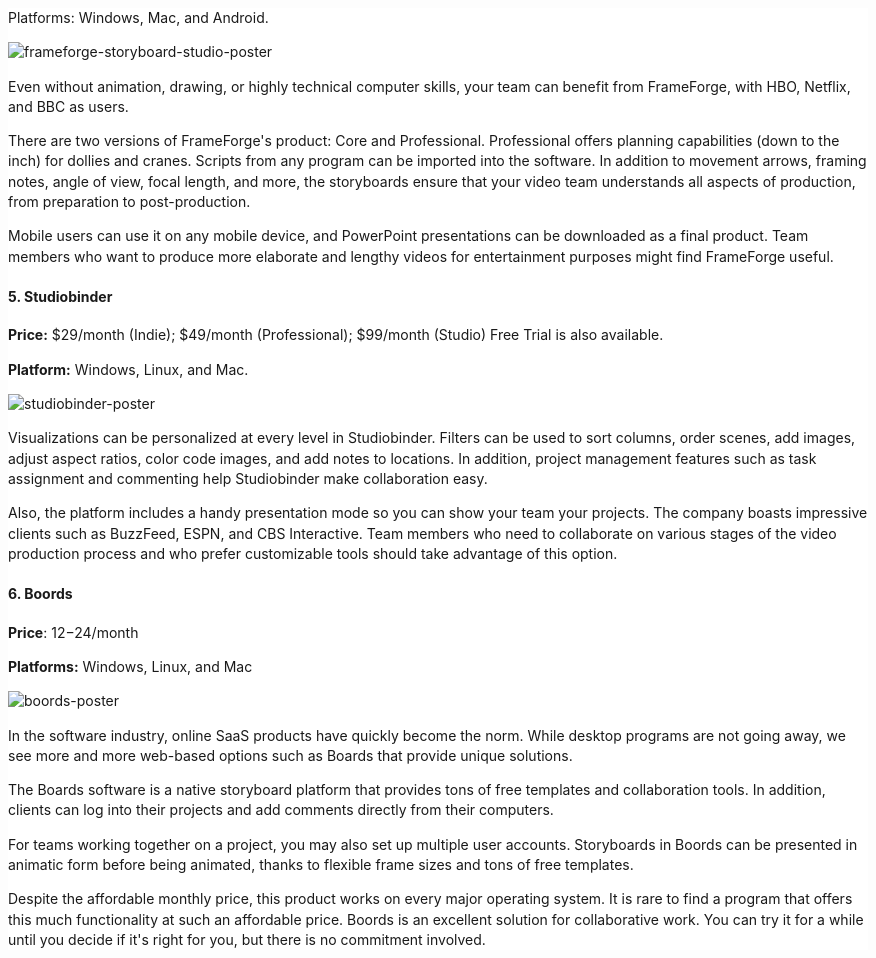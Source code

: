 Platforms: Windows, Mac, and Android.

![frameforge-storyboard-studio-poster](https://images.wondershare.com/filmora/article-images/frameforge-storyboard-studio-poster.jpg)

Even without animation, drawing, or highly technical computer skills, your team can benefit from FrameForge, with HBO, Netflix, and BBC as users.

There are two versions of FrameForge's product: Core and Professional. Professional offers planning capabilities (down to the inch) for dollies and cranes. Scripts from any program can be imported into the software. In addition to movement arrows, framing notes, angle of view, focal length, and more, the storyboards ensure that your video team understands all aspects of production, from preparation to post-production.

Mobile users can use it on any mobile device, and PowerPoint presentations can be downloaded as a final product. Team members who want to produce more elaborate and lengthy videos for entertainment purposes might find FrameForge useful.

#### **5\.** **Studiobinder**

**Price:** $29/month (Indie); $49/month (Professional); $99/month (Studio) Free Trial is also available.

**Platform:** Windows, Linux, and Mac.

![studiobinder-poster](https://images.wondershare.com/filmora/article-images/studiobinder-poster.jpg)

Visualizations can be personalized at every level in Studiobinder. Filters can be used to sort columns, order scenes, add images, adjust aspect ratios, color code images, and add notes to locations. In addition, project management features such as task assignment and commenting help Studiobinder make collaboration easy.

Also, the platform includes a handy presentation mode so you can show your team your projects. The company boasts impressive clients such as BuzzFeed, ESPN, and CBS Interactive. Team members who need to collaborate on various stages of the video production process and who prefer customizable tools should take advantage of this option.

#### **6\.** **Boords**

**Price**: $12-$24/month

**Platforms:** Windows, Linux, and Mac

![boords-poster](https://images.wondershare.com/filmora/article-images/boords-poster.jpg)

In the software industry, online SaaS products have quickly become the norm. While desktop programs are not going away, we see more and more web-based options such as Boards that provide unique solutions.

The Boards software is a native storyboard platform that provides tons of free templates and collaboration tools. In addition, clients can log into their projects and add comments directly from their computers.

For teams working together on a project, you may also set up multiple user accounts. Storyboards in Boords can be presented in animatic form before being animated, thanks to flexible frame sizes and tons of free templates.

Despite the affordable monthly price, this product works on every major operating system. It is rare to find a program that offers this much functionality at such an affordable price. Boords is an excellent solution for collaborative work. You can try it for a while until you decide if it's right for you, but there is no commitment involved.

